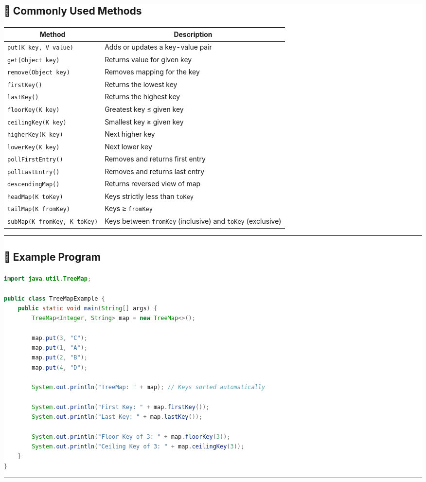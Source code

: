 
## 🔹 Commonly Used Methods

| Method                       | Description                                                |
| ---------------------------- | ---------------------------------------------------------- |
| `put(K key, V value)`        | Adds or updates a key-value pair                           |
| `get(Object key)`            | Returns value for given key                                |
| `remove(Object key)`         | Removes mapping for the key                                |
| `firstKey()`                 | Returns the lowest key                                     |
| `lastKey()`                  | Returns the highest key                                    |
| `floorKey(K key)`            | Greatest key ≤ given key                                   |
| `ceilingKey(K key)`          | Smallest key ≥ given key                                   |
| `higherKey(K key)`           | Next higher key                                            |
| `lowerKey(K key)`            | Next lower key                                             |
| `pollFirstEntry()`           | Removes and returns first entry                            |
| `pollLastEntry()`            | Removes and returns last entry                             |
| `descendingMap()`            | Returns reversed view of map                               |
| `headMap(K toKey)`           | Keys strictly less than `toKey`                            |
| `tailMap(K fromKey)`         | Keys ≥ `fromKey`                                           |
| `subMap(K fromKey, K toKey)` | Keys between `fromKey` (inclusive) and `toKey` (exclusive) |

---

## 🔹 Example Program

```java
import java.util.TreeMap;

public class TreeMapExample {
    public static void main(String[] args) {
        TreeMap<Integer, String> map = new TreeMap<>();

        map.put(3, "C");
        map.put(1, "A");
        map.put(2, "B");
        map.put(4, "D");

        System.out.println("TreeMap: " + map); // Keys sorted automatically

        System.out.println("First Key: " + map.firstKey());
        System.out.println("Last Key: " + map.lastKey());

        System.out.println("Floor Key of 3: " + map.floorKey(3));
        System.out.println("Ceiling Key of 3: " + map.ceilingKey(3));
    }
}
```

---